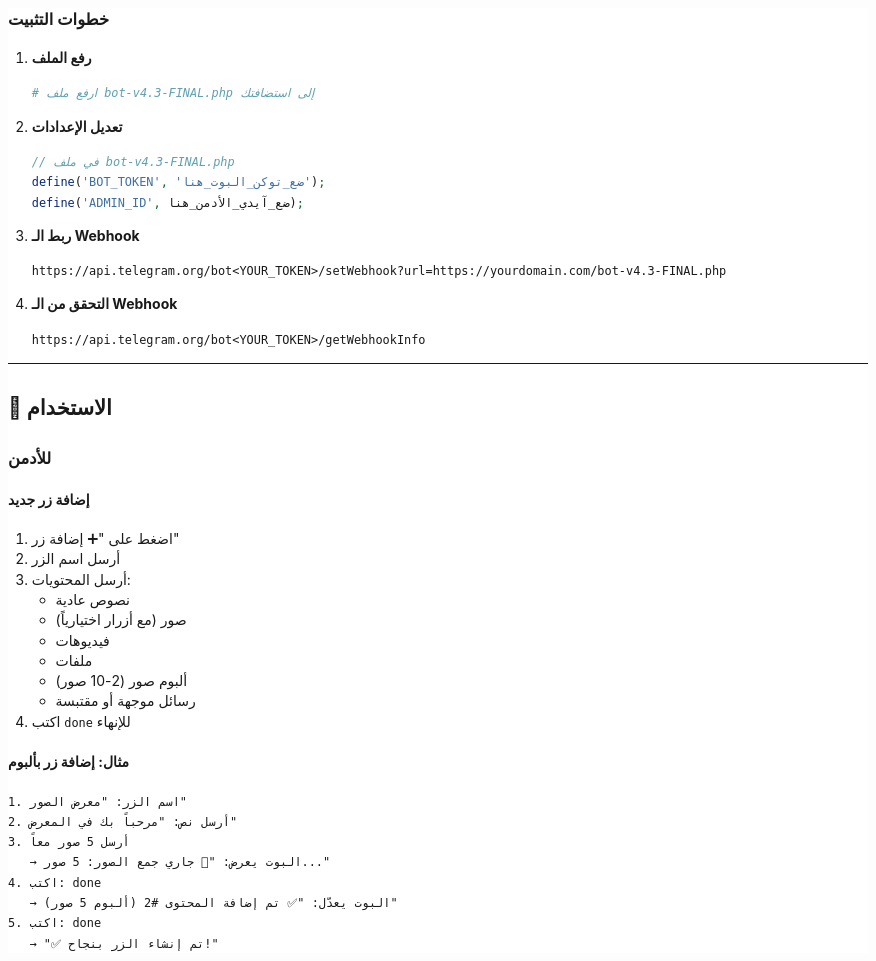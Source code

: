### خطوات التثبيت

1. **رفع الملف**
   ```bash
   # ارفع ملف bot-v4.3-FINAL.php إلى استضافتك
   ```

2. **تعديل الإعدادات**
   ```php
   // في ملف bot-v4.3-FINAL.php
   define('BOT_TOKEN', 'ضع_توكن_البوت_هنا');
   define('ADMIN_ID', ضع_آيدي_الأدمن_هنا);
   ```

3. **ربط الـ Webhook**
   ```
   https://api.telegram.org/bot<YOUR_TOKEN>/setWebhook?url=https://yourdomain.com/bot-v4.3-FINAL.php
   ```

4. **التحقق من الـ Webhook**
   ```
   https://api.telegram.org/bot<YOUR_TOKEN>/getWebhookInfo
   ```

---

## 📱 الاستخدام

### للأدمن

#### إضافة زر جديد
1. اضغط على "➕ إضافة زر"
2. أرسل اسم الزر
3. أرسل المحتويات:
   - نصوص عادية
   - صور (مع أزرار اختيارياً)
   - فيديوهات
   - ملفات
   - ألبوم صور (2-10 صور)
   - رسائل موجهة أو مقتبسة
4. اكتب `done` للإنهاء

#### مثال: إضافة زر بألبوم
```
1. اسم الزر: "معرض الصور"
2. أرسل نص: "مرحباً بك في المعرض"
3. أرسل 5 صور معاً
   → البوت يعرض: "📸 جاري جمع الصور: 5 صور..."
4. اكتب: done
   → البوت يعدّل: "✅ تم إضافة المحتوى #2 (ألبوم 5 صور)"
5. اكتب: done
   → "✅ تم إنشاء الزر بنجاح!"
```
